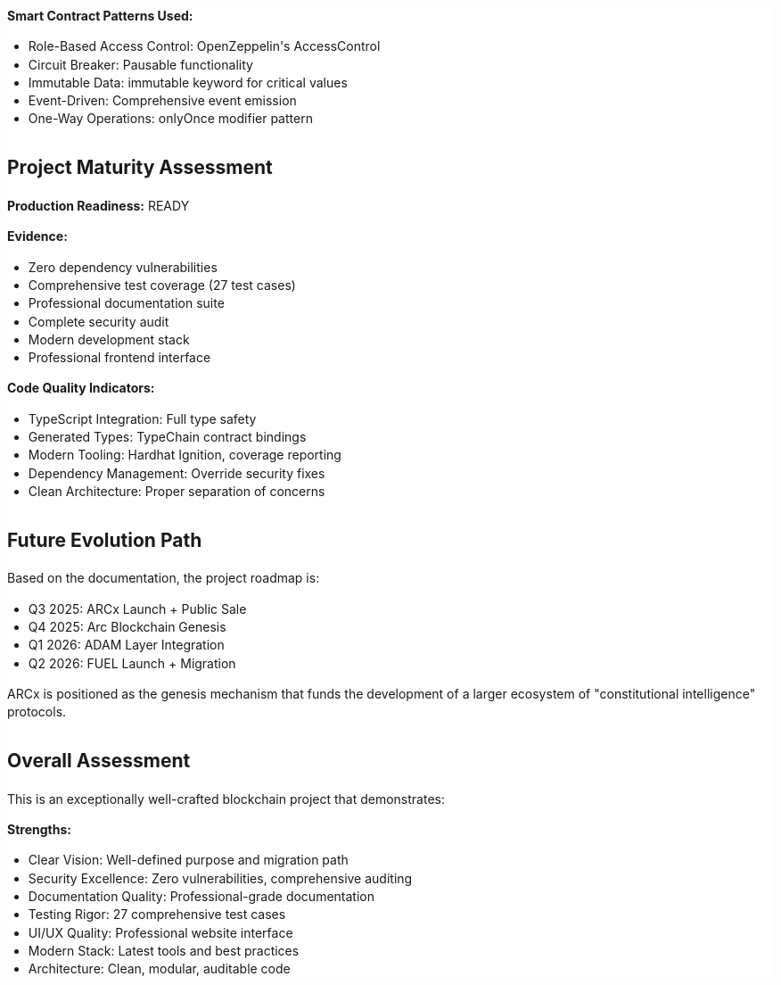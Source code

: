 **Smart Contract Patterns Used:**

- Role-Based Access Control: OpenZeppelin's AccessControl
- Circuit Breaker: Pausable functionality
- Immutable Data: immutable keyword for critical values
- Event-Driven: Comprehensive event emission
- One-Way Operations: onlyOnce modifier pattern

## Project Maturity Assessment

**Production Readiness:** READY

**Evidence:**

- Zero dependency vulnerabilities
- Comprehensive test coverage (27 test cases)
- Professional documentation suite
- Complete security audit
- Modern development stack
- Professional frontend interface

**Code Quality Indicators:**

- TypeScript Integration: Full type safety
- Generated Types: TypeChain contract bindings
- Modern Tooling: Hardhat Ignition, coverage reporting
- Dependency Management: Override security fixes
- Clean Architecture: Proper separation of concerns

## Future Evolution Path

Based on the documentation, the project roadmap is:

- Q3 2025: ARCx Launch + Public Sale
- Q4 2025: Arc Blockchain Genesis
- Q1 2026: ADAM Layer Integration
- Q2 2026: FUEL Launch + Migration

ARCx is positioned as the genesis mechanism that funds the development of a larger ecosystem of "constitutional intelligence" protocols.

## Overall Assessment

This is an exceptionally well-crafted blockchain project that demonstrates:

**Strengths:**

- Clear Vision: Well-defined purpose and migration path
- Security Excellence: Zero vulnerabilities, comprehensive auditing
- Documentation Quality: Professional-grade documentation
- Testing Rigor: 27 comprehensive test cases
- UI/UX Quality: Professional website interface
- Modern Stack: Latest tools and best practices
- Architecture: Clean, modular, auditable code

